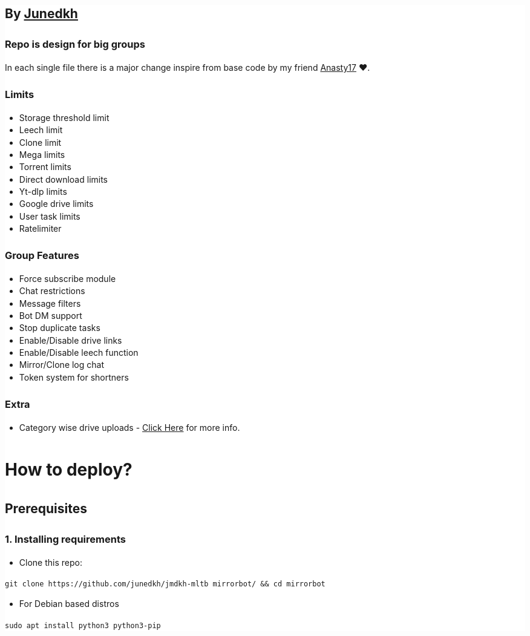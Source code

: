 ## By [Junedkh](https://github.com/junedkh)
### Repo is design for big groups
In each single file there is a major change inspire from base code by my friend [Anasty17](https://github.com/anasty17/mirror-leech-telegram-bot) ❤️.

### Limits
- Storage threshold limit 
- Leech limit
- Clone limit
- Mega limits
- Torrent limits
- Direct download limits
- Yt-dlp limits
- Google drive limits
- User task limits
- Ratelimiter

### Group Features
- Force subscribe module
- Chat restrictions
- Message filters
- Bot DM support
- Stop duplicate tasks
- Enable/Disable drive links
- Enable/Disable leech function
- Mirror/Clone log chat
- Token system for shortners


### Extra
- Category wise drive uploads - [Click Here](https://github.com/junedkh/jmdkh-mltb#multi-category-ids) for more info.

# How to deploy?

## Prerequisites

### 1. Installing requirements

- Clone this repo:

```
git clone https://github.com/junedkh/jmdkh-mltb mirrorbot/ && cd mirrorbot
```

- For Debian based distros

```
sudo apt install python3 python3-pip
```
